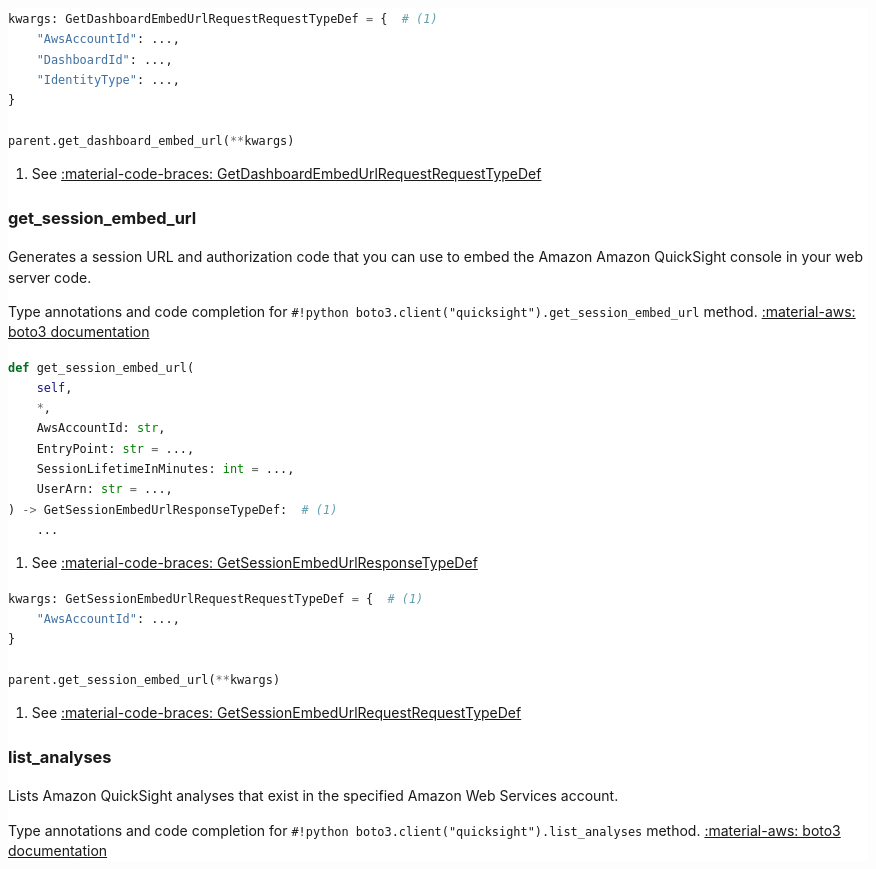 
```python title="Usage example with kwargs"
kwargs: GetDashboardEmbedUrlRequestRequestTypeDef = {  # (1)
    "AwsAccountId": ...,
    "DashboardId": ...,
    "IdentityType": ...,
}

parent.get_dashboard_embed_url(**kwargs)
```

1. See [:material-code-braces: GetDashboardEmbedUrlRequestRequestTypeDef](./type_defs.md#getdashboardembedurlrequestrequesttypedef) 

### get\_session\_embed\_url

Generates a session URL and authorization code that you can use to embed the
Amazon Amazon QuickSight console in your web server code.

Type annotations and code completion for `#!python boto3.client("quicksight").get_session_embed_url` method.
[:material-aws: boto3 documentation](https://boto3.amazonaws.com/v1/documentation/api/latest/reference/services/quicksight.html#QuickSight.Client.get_session_embed_url)

```python title="Method definition"
def get_session_embed_url(
    self,
    *,
    AwsAccountId: str,
    EntryPoint: str = ...,
    SessionLifetimeInMinutes: int = ...,
    UserArn: str = ...,
) -> GetSessionEmbedUrlResponseTypeDef:  # (1)
    ...
```

1. See [:material-code-braces: GetSessionEmbedUrlResponseTypeDef](./type_defs.md#getsessionembedurlresponsetypedef) 


```python title="Usage example with kwargs"
kwargs: GetSessionEmbedUrlRequestRequestTypeDef = {  # (1)
    "AwsAccountId": ...,
}

parent.get_session_embed_url(**kwargs)
```

1. See [:material-code-braces: GetSessionEmbedUrlRequestRequestTypeDef](./type_defs.md#getsessionembedurlrequestrequesttypedef) 

### list\_analyses

Lists Amazon QuickSight analyses that exist in the specified Amazon Web Services
account.

Type annotations and code completion for `#!python boto3.client("quicksight").list_analyses` method.
[:material-aws: boto3 documentation](https://boto3.amazonaws.com/v1/documentation/api/latest/reference/services/quicksight.html#QuickSight.Client.list_analyses)
